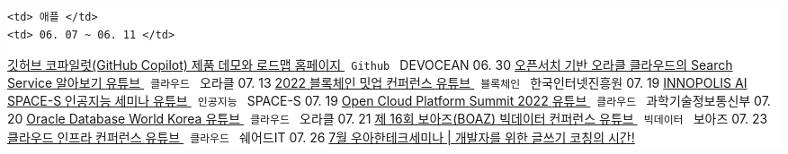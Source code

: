     <td> 애플 </td>
    <td> 06. 07 ~ 06. 11 </td>
  </tr>
  <tr>
    <td> <a href="https://devocean.sk.com/events/view.do?id=12"> 깃허브 코파일럿(GitHub Copilot) 제품 데모와 로드맵 </a> </td>
    <td> <a href="https://devocean.sk.com/vlog/view.do?id=325&vcode=A03"> 홈페이지 </a> </td>
    <td> <code> Github </code> </td>
    <td> DEVOCEAN </td>
    <td> 06. 30 </td>
  </tr>
  <tr>
    <td> <a href="https://youtu.be/ePVMKMyxUks"> 오픈서치 기반 오라클 클라우드의 Search Service 알아보기 </a> </td>
    <td> <a href="https://youtu.be/ePVMKMyxUks"> 유튜브 </a> </td>
    <td> <code> 클라우드 </code> </td>
    <td> 오라클 </td>
    <td> 07. 13 </td>
  </tr>
  <tr>
    <td> <a href="https://youtu.be/IwEjUQbFb2Y"> 2022 블록체인 밋업 컨퍼런스 </a> </td>
    <td> <a href="https://youtu.be/IwEjUQbFb2Y"> 유튜브 </a> </td>
    <td> <code> 블록체인 </code> </td>
    <td> 한국인터넷진흥원 </td>
    <td> 07. 19 </td>
  </tr>
  <tr>
    <td> <a href="https://youtu.be/lnxI3PFdvFc"> INNOPOLIS AI SPACE-S 인공지능 세미나 </a> </td>
    <td> <a href="https://youtu.be/lnxI3PFdvFc"> 유튜브 </a> </td>
    <td> <code> 인공지능 </code> </td>
    <td> SPACE-S  </td>
    <td> 07. 19 </td>
  </tr>
  <tr>
    <td> <a href="https://youtu.be/hATj64Stzq0"> Open Cloud Platform Summit 2022 </a> </td>
    <td> <a href="https://youtu.be/hATj64Stzq0"> 유튜브 </a> </td>
    <td> <code> 클라우드 </code> </td>
    <td> 과학기술정보통신부 </td>
    <td> 07. 20 </td>
  </tr>
  <tr>
    <td> <a href="https://youtu.be/zynSuLI1Aa8"> Oracle Database World Korea </a> </td>
    <td> <a href="https://youtu.be/zynSuLI1Aa8"> 유튜브 </a> </td>
    <td> <code> 클라우드 </code> </td>
    <td> 오라클 </td>
    <td> 07. 21 </td>
  </tr>
  <tr>
    <td> <a href="https://www.youtube.com/playlist?list=PLThNmt_l7b6AEacVgZVcpMxUlWHlXGFor"> 제 16회 보아즈(BOAZ) 빅데이터 컨퍼런스 </a> </td>
    <td> <a href="https://www.youtube.com/playlist?list=PLThNmt_l7b6AEacVgZVcpMxUlWHlXGFor"> 유튜브 </a> </td>
    <td> <code> 빅데이터 </code> </td>
    <td> 보아즈 </td>
    <td> 07. 23 </td>
  </tr>
  <tr>
    <td> <a href="https://youtu.be/NW6oywF_pGM"> 클라우드 인프라 컨퍼런스 </a> </td>
    <td> <a href="https://youtu.be/NW6oywF_pGM"> 유튜브 </a> </td>
    <td> <code> 클라우드 </code> </td>
    <td> 쉐어드IT </td>
    <td> 07. 26 </td>
  </tr>
  <tr>
    <td> <a href="https://youtu.be/xu3XGEomRWI"> 7월 우아한테크세미나 | 개발자를 위한 글쓰기 코칭의 시간! </a> </td>